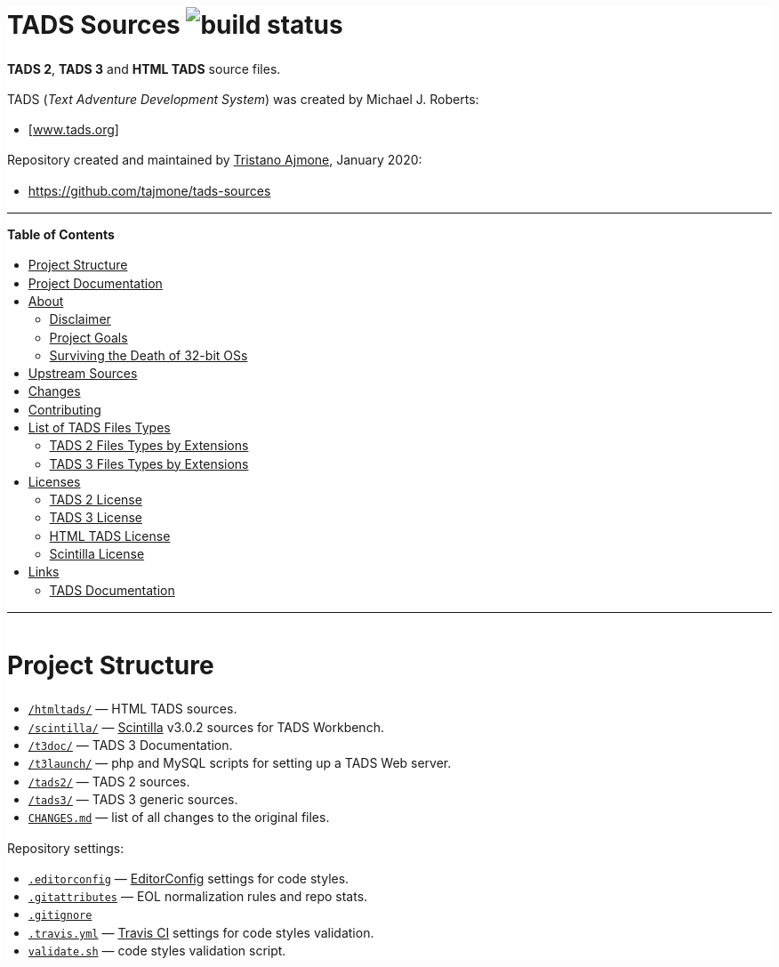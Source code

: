 # TADS Sources ![build status][travis badge]


__TADS 2__, __TADS 3__ and __HTML TADS__ source files.

TADS (_Text Adventure Development System_) was created by Michael J. Roberts:

- [www.tads.org]

Repository created and maintained by [Tristano Ajmone], January 2020:

- https://github.com/tajmone/tads-sources

-----

**Table of Contents**



- [Project Structure](#project-structure)
- [Project Documentation](#project-documentation)
- [About](#about)
    - [Disclaimer](#disclaimer)
    - [Project Goals](#project-goals)
    - [Surviving the Death of 32-bit OSs](#surviving-the-death-of-32-bit-oss)
- [Upstream Sources](#upstream-sources)
- [Changes](#changes)
- [Contributing](#contributing)
- [List of TADS Files Types](#list-of-tads-files-types)
    - [TADS 2 Files Types by Extensions](#tads-2-files-types-by-extensions)
    - [TADS 3 Files Types by Extensions](#tads-3-files-types-by-extensions)
- [Licenses](#licenses)
    - [TADS 2 License](#tads-2-license)
    - [TADS 3 License](#tads-3-license)
    - [HTML TADS License](#html-tads-license)
    - [Scintilla License](#scintilla-license)
- [Links](#links)
    - [TADS Documentation](#tads-documentation)



-----

# Project Structure

- [`/htmltads/`](./htmltads/) — HTML TADS sources.
- [`/scintilla/`](./scintilla/) — [Scintilla] v3.0.2 sources for TADS Workbench.
- [`/t3doc/`](./t3doc/) — TADS 3 Documentation.
- [`/t3launch/`](./t3launch/) — php and MySQL scripts for setting up a TADS Web server.
- [`/tads2/`](./tads2/) — TADS 2 sources.
- [`/tads3/`](./tads3/) — TADS 3 generic sources.
- [`CHANGES.md`](./CHANGES.md) — list of all changes to the original files.

Repository settings:

- [`.editorconfig`](./.editorconfig) — [EditorConfig] settings for code styles.
- [`.gitattributes`](./.gitattributes) — EOL normalization rules and repo stats.
- [`.gitignore`](./.gitignore)
- [`.travis.yml`](./.travis.yml) — [Travis CI] settings for code styles validation.
- [`validate.sh`](./validate.sh) — code styles validation script.


[GitHub Flavored Markdown]: https://github.github.com/gfm/#what-is-github-flavored-markdown- "Learn more about GitHub Flavored Markdown"
[IF Archive]: https://www.ifarchive.org/ "Visit the IF Archive website"
[natively or via a plug-in/package]: https://editorconfig.org/#download
[www.tads.org]: https://www.tads.org/ "Visit TADS official website"
[IFWiki » TADS]: http://ifwiki.org/index.php/TADS "See the TADS page on the IFWiki"
[IFWiki » TADS 3]: http://ifwiki.org/index.php/TADS_3 "See the TADS 3 page on the IFWiki"
[Wikipedia » TADS]: https://en.wikipedia.org/wiki/TADS "See the TADS page on Wikipedia"
[Introduction to HTML TADS]: https://www.tads.org/t3doc/doc/htmltads/intro.htm "Read the article on TADS website"
[TADS Media Types]: https://www.tads.org/howto/mediatypes.htm "Read the 'TADS Media Types' technical article on TADS website"
[TADS Tools Overview]: https://www.tads.org/ov_tools.htm "Read the 'TADS Overview: Tools' article on TADS website"
[TADS Web Play Overview]: https://www.tads.org/ov_web.htm "Read the 'TADS Overview: Web Play' article on TADS website"
[TADS 2 Bookshelf]: https://www.tads.org/t2doc/index.htm "Visit the TADS 2 Bookshelf at www.tads.org"
[The TADS Parser Manual]: https://www.tads.org/t2doc/doc/parser.htm "Read 'The TADS Parser Manual' on-line at TADS website"
[The TADS 2 Author's Manual]: https://www.tads.org/t2doc/doc/index.html "Read 'The TADS 2 Author's Manual' on-line at TADS website"
[TADS 3 Bookshelf]: https://www.tads.org/t3doc/doc/ "Visit the TADS 3 Bookshelf at www.tads.org"
[TADS 3 Tour Guide]: https://www.tads.org/t3doc/doc/tourguide/index.html "Read 'TADS 3 Tour Guide' on-line at TADS website"
[Getting Started in TADS 3]: https://www.tads.org/t3doc/doc/gsg/index.html "Read 'Getting Started in TADS 3' on-line at TADS website"
[Learning TADS 3]: ./t3doc/learning/Learning%20T3.pdf "View the PDF document in this repository"
[T3 Virtual Machine Technical Documentation]: https://www.tads.org/t3doc/doc/techman/t3spec.htm "Learn more about the T3 VM on TADS website"
[TADS 3 Library Reference Manual]: https://www.tads.org/t3doc/doc/libref/index.html  "Read 'TADS 3 Library Reference Manual' on-line at TADS website"
[TADS 3 Quick Start Guide]: https://www.tads.org/t3doc/doc/t3QuickStart.htm "Read the 'TADS 3 Quick Start Guide' on-line at TADS website"
[TADS 3 System Manual]: https://www.tads.org/t3doc/doc/sysman/cover.htm "Read 'TADS 3 System Manual' on-line at TADS website"
[TADS 3 Technical Manual]: https://www.tads.org/t3doc/doc/techman/cover.htm "Read 'TADS 3 Technical Manual' on-line at TADS website"
[EClint]: https://www.npmjs.com/package/eclint "Visit EClint page at NPM"
[EditorConfig]: https://editorconfig.org/ "Visit EditorConfig website"
[Scintilla]: https://www.scintilla.org/ "Visit Scintilla website"
[Travis CI]: https://travis-ci.com/ "Visit Travis CI website"
[Apple has officially dropped support for running 32-bit application on macOS]: https://www.cnet.com/how-to/macos-catalina-is-killing-off-32-bit-apps-heres-what-that-means-for-you/ "Read the article 'MacOS Catalina is killing off 32-bit apps. Here’s what that means for you' on CNET"
[end users' and developers' outrage response]: https://www.engadget.com/2019/06/24/canonical-ubuntu-linux-32-bit-support/ "Read the article 'Canonical backtracks on pulling 32-bit support from Ubuntu Linux' by endgadget.com"
[Gatekeeper's increasingly stringent policies]: http://inform7.com/releases/2019/10/10/catalina.html "Learn more about his topic on Inform 7 new on macOS Catlina"
[officially announced in June 2019]: https://lists.ubuntu.com/archives/ubuntu-announce/2019-June/000245.html "Read the announcement at the Ubuntu archives"
[Steam announcing that it would in turn drop support for Ubuntu]: https://www.engadget.com/2019/06/22/steam-will-stop-supporting-ubuntu-linux/ "Read the article 'Steam will stop supporting Ubuntu Linux over 32-bit compatibility' by endgadget.com"
[Issues]: https://github.com/tajmone/tads-sources/issues "View the project's Issues"
[project Wiki]: https://github.com/tajmone/tads-sources/wiki "Visit the Wiki of this repository"
[T2/README]: ./tads2/README.md
[T2/unix]: ./tads2/unix/README.md
[T3/README]: ./tads3/README.md
[T3/charmap]: ./tads3/charmap/README.md
[T3/test]: ./tads3/test/README.md
[T3/tz/db]: ./tads3/tz/db/README.md
[T3/unix]: ./tads3/unix/README.md
[T3/unix/test]: ./tads3/unix/test/README.md
[htmT/changes]: ./htmltads/notes/changes.htm
[htmT/compat]: ./htmltads/notes/compat.htm
[htmT/porting]: ./htmltads/notes/porting.htm
[T2/MSDOS]: ./tads2/msdos/dosver.htm
[T2/tadsver]: ./tads2/tadsver.htm
[T3/changes]: ./t3doc/t3changes.htm
[T3/adv3 changes]: ./tads3/lib/adv3/changes.htm
[T3/TCommand]: ./tads3/lib/extensions/TCommand/doc/tcommand.htm
[T3/portnote]: ./tads3/portnote.htm
[htmT/changes Live]: https://htmlpreview.github.io/?https://github.com/tajmone/tads-sources/blob/master/htmltads/notes/changes.htm "Live HTML Preview link"
[htmT/compat Live]: https://htmlpreview.github.io/?https://github.com/tajmone/tads-sources/blob/master/htmltads/notes/compat.htm "Live HTML Preview link"
[htmT/porting Live]: https://htmlpreview.github.io/?https://github.com/tajmone/tads-sources/blob/master/htmltads/notes/porting.htm "Live HTML Preview link"
[T2/MSDOS Live]: https://htmlpreview.github.io/?https://github.com/tajmone/tads-sources/blob/master/tads2/msdos/dosver.htm "Live HTML Preview link"
[T2/tadsver Live]: https://htmlpreview.github.io/?https://github.com/tajmone/tads-sources/blob/master/tads2/tadsver.htm "Live HTML Preview link"
[T3/changes Live]: https://htmlpreview.github.io/?https://github.com/tajmone/tads-sources/blob/master/t3doc/t3changes.htm "Live HTML Preview link"
[T3/adv3 changes Live]: https://htmlpreview.github.io/?https://github.com/tajmone/tads-sources/blob/master/tads3/lib/adv3/changes.htm "Live HTML Preview link"
[T3/TCommand Live]: https://htmlpreview.github.io/?https://github.com/tajmone/tads-sources/blob/master/tads3/lib/extensions/TCommand/doc/tcommand.htm "Live HTML Preview link"
[T3/portnote Live]: https://htmlpreview.github.io/?https://github.com/tajmone/tads-sources/blob/master/tads3/portnote.htm "Live HTML Preview link"
[travis badge]: https://travis-ci.com/tajmone/tads-sources.svg?branch=master
[Tristano Ajmone]: https://github.com/tajmone "View Tristano Ajmone's GitHub profile"